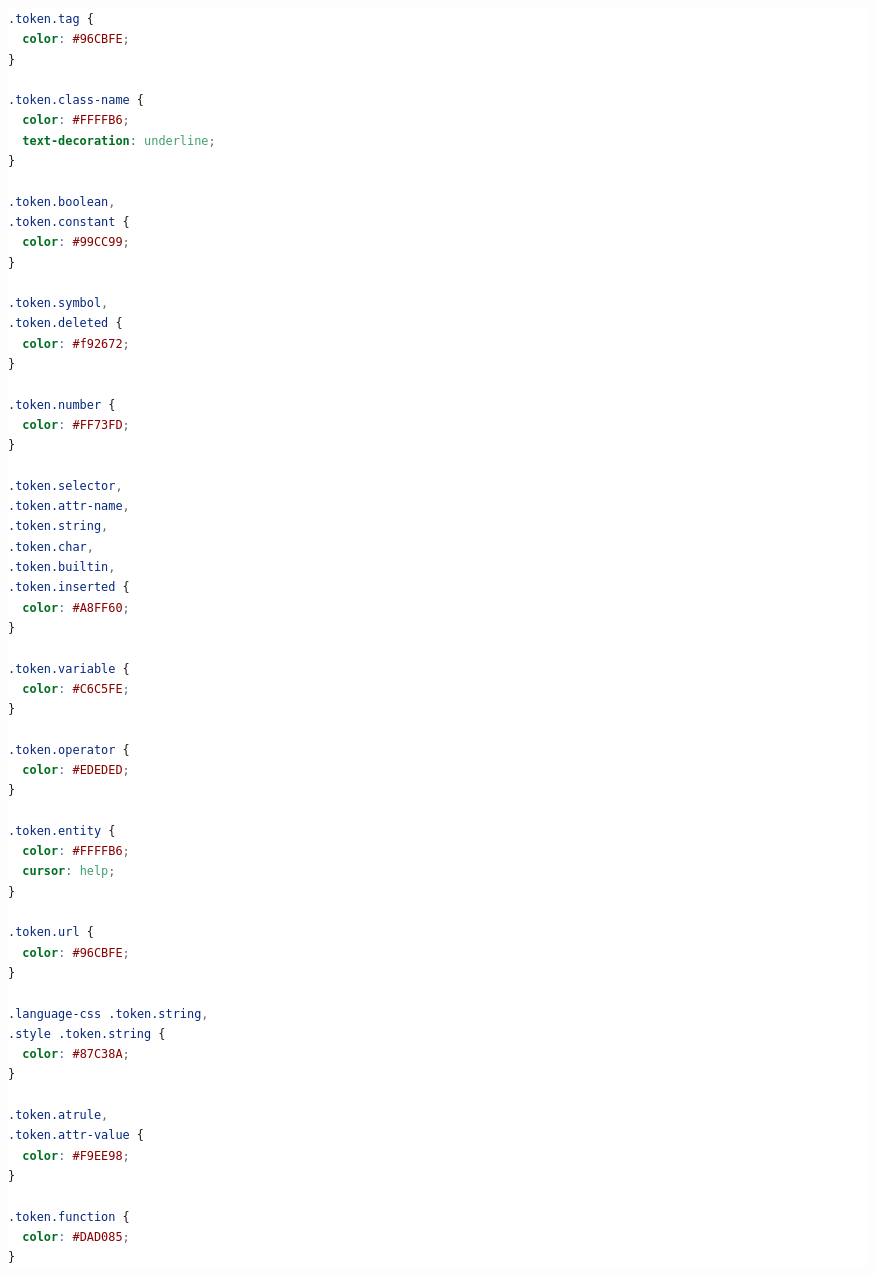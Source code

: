 ```css
.token.tag {
  color: #96CBFE;
}

.token.class-name {
  color: #FFFFB6;
  text-decoration: underline;
}

.token.boolean,
.token.constant {
  color: #99CC99;
}

.token.symbol,
.token.deleted {
  color: #f92672;
}

.token.number {
  color: #FF73FD;
}

.token.selector,
.token.attr-name,
.token.string,
.token.char,
.token.builtin,
.token.inserted {
  color: #A8FF60;
}

.token.variable {
  color: #C6C5FE;
}

.token.operator {
  color: #EDEDED;
}

.token.entity {
  color: #FFFFB6;
  cursor: help;
}

.token.url {
  color: #96CBFE;
}

.language-css .token.string,
.style .token.string {
  color: #87C38A;
}

.token.atrule,
.token.attr-value {
  color: #F9EE98;
}

.token.function {
  color: #DAD085;
}

```